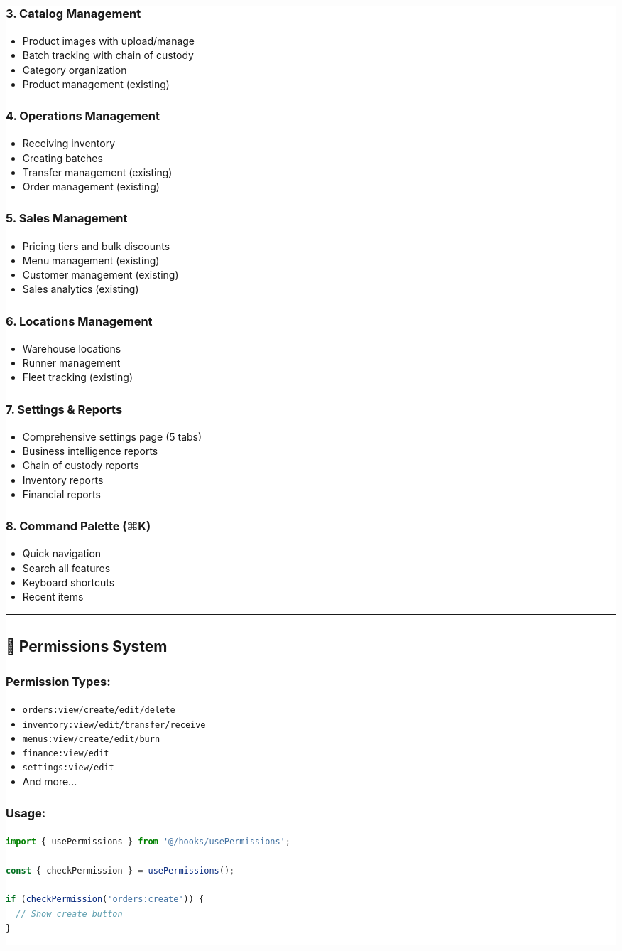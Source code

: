 ### **3. Catalog Management**
- Product images with upload/manage
- Batch tracking with chain of custody
- Category organization
- Product management (existing)

### **4. Operations Management**
- Receiving inventory
- Creating batches
- Transfer management (existing)
- Order management (existing)

### **5. Sales Management**
- Pricing tiers and bulk discounts
- Menu management (existing)
- Customer management (existing)
- Sales analytics (existing)

### **6. Locations Management**
- Warehouse locations
- Runner management
- Fleet tracking (existing)

### **7. Settings & Reports**
- Comprehensive settings page (5 tabs)
- Business intelligence reports
- Chain of custody reports
- Inventory reports
- Financial reports

### **8. Command Palette (⌘K)**
- Quick navigation
- Search all features
- Keyboard shortcuts
- Recent items

---

## 🔐 Permissions System

### **Permission Types:**
- `orders:view/create/edit/delete`
- `inventory:view/edit/transfer/receive`
- `menus:view/create/edit/burn`
- `finance:view/edit`
- `settings:view/edit`
- And more...

### **Usage:**
```typescript
import { usePermissions } from '@/hooks/usePermissions';

const { checkPermission } = usePermissions();

if (checkPermission('orders:create')) {
  // Show create button
}
```

---
